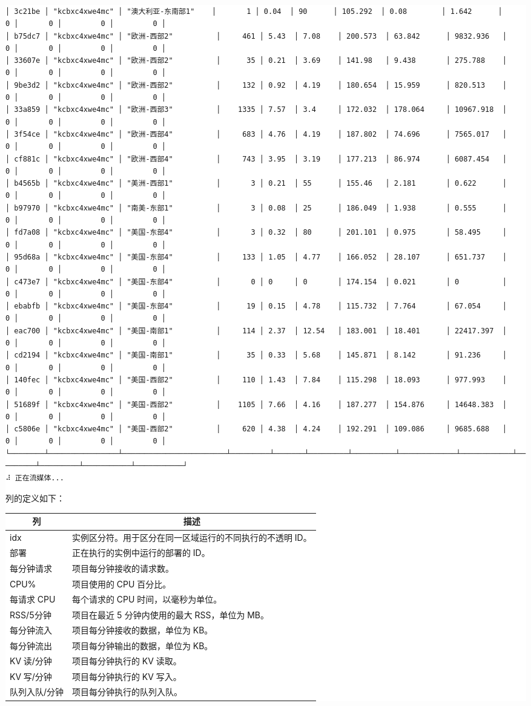 ```
│ 3c21be │ "kcbxc4xwe4mc" │ "澳大利亚-东南部1"    │       1 │ 0.04  │ 90      │ 105.292  │ 0.08        │ 1.642      │       0 │       0 │         0 │         0 │
│ b75dc7 │ "kcbxc4xwe4mc" │ "欧洲-西部2"          │     461 │ 5.43  │ 7.08    │ 200.573  │ 63.842      │ 9832.936   │       0 │       0 │         0 │         0 │
│ 33607e │ "kcbxc4xwe4mc" │ "欧洲-西部2"          │      35 │ 0.21  │ 3.69    │ 141.98   │ 9.438       │ 275.788    │       0 │       0 │         0 │         0 │
│ 9be3d2 │ "kcbxc4xwe4mc" │ "欧洲-西部2"          │     132 │ 0.92  │ 4.19    │ 180.654  │ 15.959      │ 820.513    │       0 │       0 │         0 │         0 │
│ 33a859 │ "kcbxc4xwe4mc" │ "欧洲-西部3"          │    1335 │ 7.57  │ 3.4     │ 172.032  │ 178.064     │ 10967.918  │       0 │       0 │         0 │         0 │
│ 3f54ce │ "kcbxc4xwe4mc" │ "欧洲-西部4"          │     683 │ 4.76  │ 4.19    │ 187.802  │ 74.696      │ 7565.017   │       0 │       0 │         0 │         0 │
│ cf881c │ "kcbxc4xwe4mc" │ "欧洲-西部4"          │     743 │ 3.95  │ 3.19    │ 177.213  │ 86.974      │ 6087.454   │       0 │       0 │         0 │         0 │
│ b4565b │ "kcbxc4xwe4mc" │ "美洲-西部1"          │       3 │ 0.21  │ 55      │ 155.46   │ 2.181       │ 0.622      │       0 │       0 │         0 │         0 │
│ b97970 │ "kcbxc4xwe4mc" │ "南美-东部1"          │       3 │ 0.08  │ 25      │ 186.049  │ 1.938       │ 0.555      │       0 │       0 │         0 │         0 │
│ fd7a08 │ "kcbxc4xwe4mc" │ "美国-东部4"          │       3 │ 0.32  │ 80      │ 201.101  │ 0.975       │ 58.495     │       0 │       0 │         0 │         0 │
│ 95d68a │ "kcbxc4xwe4mc" │ "美国-东部4"          │     133 │ 1.05  │ 4.77    │ 166.052  │ 28.107      │ 651.737    │       0 │       0 │         0 │         0 │
│ c473e7 │ "kcbxc4xwe4mc" │ "美国-东部4"          │       0 │ 0     │ 0       │ 174.154  │ 0.021       │ 0          │       0 │       0 │         0 │         0 │
│ ebabfb │ "kcbxc4xwe4mc" │ "美国-东部4"          │      19 │ 0.15  │ 4.78    │ 115.732  │ 7.764       │ 67.054     │       0 │       0 │         0 │         0 │
│ eac700 │ "kcbxc4xwe4mc" │ "美国-南部1"          │     114 │ 2.37  │ 12.54   │ 183.001  │ 18.401      │ 22417.397  │       0 │       0 │         0 │         0 │
│ cd2194 │ "kcbxc4xwe4mc" │ "美国-南部1"          │      35 │ 0.33  │ 5.68    │ 145.871  │ 8.142       │ 91.236     │       0 │       0 │         0 │         0 │
│ 140fec │ "kcbxc4xwe4mc" │ "美国-西部2"          │     110 │ 1.43  │ 7.84    │ 115.298  │ 18.093      │ 977.993    │       0 │       0 │         0 │         0 │
│ 51689f │ "kcbxc4xwe4mc" │ "美国-西部2"          │    1105 │ 7.66  │ 4.16    │ 187.277  │ 154.876     │ 14648.383  │       0 │       0 │         0 │         0 │
│ c5806e │ "kcbxc4xwe4mc" │ "美国-西部2"          │     620 │ 4.38  │ 4.24    │ 192.291  │ 109.086     │ 9685.688   │       0 │       0 │         0 │         0 │
└────────┴────────────────┴────────────────────────┴─────────┴───────┴─────────┴──────────┴─────────────┴────────────┴─────────┴─────────┴───────────┴───────────┘
⠼ 正在流媒体...
```

列的定义如下：

| 列         | 描述                                                                                         |
| ----------- | ---------------------------------------------------------------------------------------------- |
| idx         | 实例区分符。用于区分在同一区域运行的不同执行的不透明 ID。                                        |
| 部署        | 正在执行的实例中运行的部署的 ID。                                                               |
| 每分钟请求  | 项目每分钟接收的请求数。                                                                        |
| CPU%        | 项目使用的 CPU 百分比。                                                                         |
| 每请求 CPU   | 每个请求的 CPU 时间，以毫秒为单位。                                                               |
| RSS/5分钟  | 项目在最近 5 分钟内使用的最大 RSS，单位为 MB。                                                  |
| 每分钟流入  | 项目每分钟接收的数据，单位为 KB。                                                                  |
| 每分钟流出  | 项目每分钟输出的数据，单位为 KB。                                                                  |
| KV 读/分钟  | 项目每分钟执行的 KV 读取。                                                                        |
| KV 写/分钟  | 项目每分钟执行的 KV 写入。                                                                        |
| 队列入队/分钟 | 项目每分钟执行的队列入队。                                                                      |